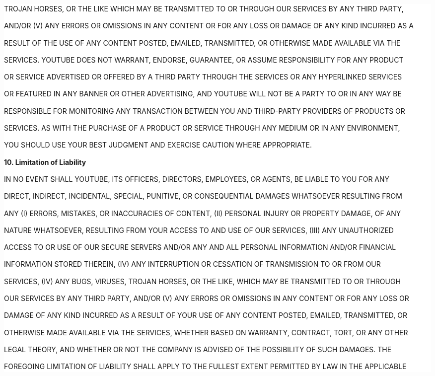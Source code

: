 
TROJAN HORSES, OR THE LIKE WHICH MAY BE TRANSMITTED TO OR THROUGH OUR SERVICES BY ANY THIRD PARTY,


AND/OR (V) ANY ERRORS OR OMISSIONS IN ANY CONTENT OR FOR ANY LOSS OR DAMAGE OF ANY KIND INCURRED AS A


RESULT OF THE USE OF ANY CONTENT POSTED, EMAILED, TRANSMITTED, OR OTHERWISE MADE AVAILABLE VIA THE


SERVICES. YOUTUBE DOES NOT WARRANT, ENDORSE, GUARANTEE, OR ASSUME RESPONSIBILITY FOR ANY PRODUCT


OR SERVICE ADVERTISED OR OFFERED BY A THIRD PARTY THROUGH THE SERVICES OR ANY HYPERLINKED SERVICES


OR FEATURED IN ANY BANNER OR OTHER ADVERTISING, AND YOUTUBE WILL NOT BE A PARTY TO OR IN ANY WAY BE


RESPONSIBLE FOR MONITORING ANY TRANSACTION BETWEEN YOU AND THIRD-PARTY PROVIDERS OF PRODUCTS OR


SERVICES. AS WITH THE PURCHASE OF A PRODUCT OR SERVICE THROUGH ANY MEDIUM OR IN ANY ENVIRONMENT,


YOU SHOULD USE YOUR BEST JUDGMENT AND EXERCISE CAUTION WHERE APPROPRIATE.


**10. Limitation of Liability**


IN NO EVENT SHALL YOUTUBE, ITS OFFICERS, DIRECTORS, EMPLOYEES, OR AGENTS, BE LIABLE TO YOU FOR ANY


DIRECT, INDIRECT, INCIDENTAL, SPECIAL, PUNITIVE, OR CONSEQUENTIAL DAMAGES WHATSOEVER RESULTING FROM


ANY (I) ERRORS, MISTAKES, OR INACCURACIES OF CONTENT, (II) PERSONAL INJURY OR PROPERTY DAMAGE, OF ANY


NATURE WHATSOEVER, RESULTING FROM YOUR ACCESS TO AND USE OF OUR SERVICES, (III) ANY UNAUTHORIZED


ACCESS TO OR USE OF OUR SECURE SERVERS AND/OR ANY AND ALL PERSONAL INFORMATION AND/OR FINANCIAL


INFORMATION STORED THEREIN, (IV) ANY INTERRUPTION OR CESSATION OF TRANSMISSION TO OR FROM OUR


SERVICES, (IV) ANY BUGS, VIRUSES, TROJAN HORSES, OR THE LIKE, WHICH MAY BE TRANSMITTED TO OR THROUGH


OUR SERVICES BY ANY THIRD PARTY, AND/OR (V) ANY ERRORS OR OMISSIONS IN ANY CONTENT OR FOR ANY LOSS OR


DAMAGE OF ANY KIND INCURRED AS A RESULT OF YOUR USE OF ANY CONTENT POSTED, EMAILED, TRANSMITTED, OR


OTHERWISE MADE AVAILABLE VIA THE SERVICES, WHETHER BASED ON WARRANTY, CONTRACT, TORT, OR ANY OTHER


LEGAL THEORY, AND WHETHER OR NOT THE COMPANY IS ADVISED OF THE POSSIBILITY OF SUCH DAMAGES. THE


FOREGOING LIMITATION OF LIABILITY SHALL APPLY TO THE FULLEST EXTENT PERMITTED BY LAW IN THE APPLICABLE
